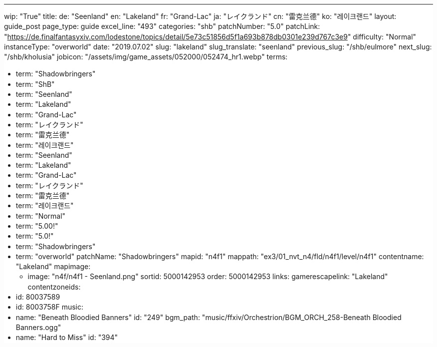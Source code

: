 ---
wip: "True"
title:
  de: "Seenland"
  en: "Lakeland"
  fr: "Grand-Lac"
  ja: "レイクランド"
  cn: "雷克兰德"
  ko: "레이크랜드"
layout: guide_post
page_type: guide
excel_line: "493"
categories: "shb"
patchNumber: "5.0"
patchLink: "https://de.finalfantasyxiv.com/lodestone/topics/detail/5e73c51856d5f1a693b878db0301e239d767c3e9"
difficulty: "Normal"
instanceType: "overworld"
date: "2019.07.02"
slug: "lakeland"
slug_translate: "seenland"
previous_slug: "/shb/eulmore"
next_slug: "/shb/kholusia"
jobicon: "/assets/img/game_assets/052000/052474_hr1.webp"
terms:
  - term: "Shadowbringers"
  - term: "ShB"
  - term: "Seenland"
  - term: "Lakeland"
  - term: "Grand-Lac"
  - term: "レイクランド"
  - term: "雷克兰德"
  - term: "레이크랜드"
  - term: "Seenland"
  - term: "Lakeland"
  - term: "Grand-Lac"
  - term: "レイクランド"
  - term: "雷克兰德"
  - term: "레이크랜드"
  - term: "Normal"
  - term: "5.00!"
  - term: "5.0!"
  - term: "Shadowbringers"
  - term: "overworld"
patchName: "Shadowbringers"
mapid: "n4f1"
mappath: "ex3/01_nvt_n4/fld/n4f1/level/n4f1"
contentname: "Lakeland"
mapimage:
    - image: "n4f/n4f1 - Seenland.png"
sortid: 5000142953
order: 5000142953
links:
    gamerescapelink: "Lakeland"
contentzoneids:
  - id: 80037589
  - id: 8003758F
music:
  - name: "Beneath Bloodied Banners"
    id: "249"
    bgm_path: "music/ffxiv/Orchestrion/BGM_ORCH_258-Beneath Bloodied Banners.ogg"
  - name: "Hard to Miss"
    id: "394"